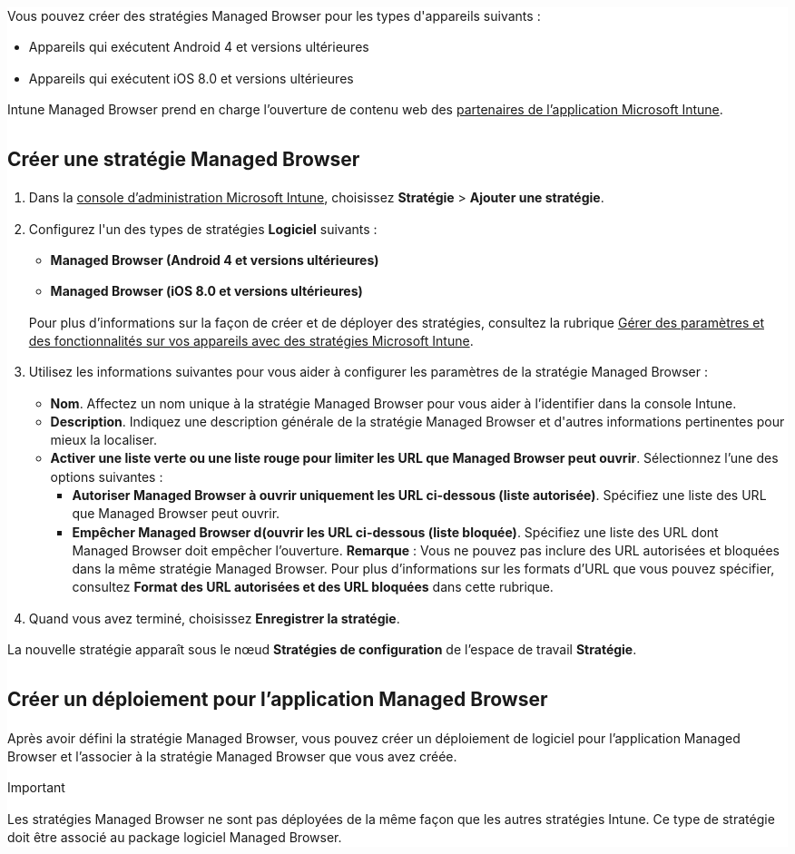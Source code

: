 Vous pouvez créer des stratégies Managed Browser pour les types d'appareils suivants :

-   Appareils qui exécutent Android 4 et versions ultérieures

-   Appareils qui exécutent iOS 8.0 et versions ultérieures

Intune Managed Browser prend en charge l’ouverture de contenu web des [partenaires de l’application Microsoft Intune](https://www.microsoft.com/en-us/server-cloud/products/microsoft-intune/partners.aspx).

## <a name="create-a-managed-browser-policy"></a>Créer une stratégie Managed Browser

1.  Dans la [console d’administration Microsoft Intune](https://manage.microsoft.com), choisissez **Stratégie** &gt; **Ajouter une stratégie**.

2.  Configurez l'un des types de stratégies **Logiciel** suivants :

    -   **Managed Browser (Android 4 et versions ultérieures)**

    -   **Managed Browser (iOS 8.0 et versions ultérieures)**

    Pour plus d’informations sur la façon de créer et de déployer des stratégies, consultez la rubrique [Gérer des paramètres et des fonctionnalités sur vos appareils avec des stratégies Microsoft Intune](manage-settings-and-features-on-your-devices-with-microsoft-intune-policies.md).

3.  Utilisez les informations suivantes pour vous aider à configurer les paramètres de la stratégie Managed Browser :

    - **Nom**. Affectez un nom unique à la stratégie Managed Browser pour vous aider à l’identifier dans la console Intune.
    - **Description**. Indiquez une description générale de la stratégie Managed Browser et d'autres informations pertinentes pour mieux la localiser.
    - **Activer une liste verte ou une liste rouge pour limiter les URL que Managed Browser peut ouvrir**. Sélectionnez l’une des options suivantes :
        - **Autoriser Managed Browser à ouvrir uniquement les URL ci-dessous (liste autorisée)**. Spécifiez une liste des URL que Managed Browser peut ouvrir.
        - **Empêcher Managed Browser d(ouvrir les URL ci-dessous (liste bloquée)**. Spécifiez une liste des URL dont Managed Browser doit empêcher l’ouverture.
**Remarque** : Vous ne pouvez pas inclure des URL autorisées et bloquées dans la même stratégie Managed Browser.
Pour plus d’informations sur les formats d’URL que vous pouvez spécifier, consultez **Format des URL autorisées et des URL bloquées** dans cette rubrique.

4.  Quand vous avez terminé, choisissez **Enregistrer la stratégie**.

La nouvelle stratégie apparaît sous le nœud **Stratégies de configuration** de l’espace de travail **Stratégie**.

## <a name="create-a-deployment-for-the-managed-browser-app"></a>Créer un déploiement pour l’application Managed Browser
Après avoir défini la stratégie Managed Browser, vous pouvez créer un déploiement de logiciel pour l’application Managed Browser et l’associer à la stratégie Managed Browser que vous avez créée.

> [!IMPORTANT]
> Les stratégies Managed Browser ne sont pas déployées de la même façon que les autres stratégies Intune. Ce type de stratégie doit être associé au package logiciel Managed Browser.
